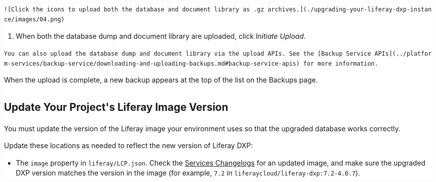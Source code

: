     ![Click the icons to upload both the database and document library as .gz archives.](./upgrading-your-liferay-dxp-instance/images/04.png)

1. When both the database dump and document library are uploaded, click *Initiate Upload*.

```{note}
You can also upload the database dump and document library via the upload APIs. See the [Backup Service APIs](../platform-services/backup-service/downloading-and-uploading-backups.md#backup-service-apis) for more information.
```

When the upload is complete, a new backup appears at the top of the list on the Backups page.

## Update Your Project's Liferay Image Version

You must update the version of the Liferay image your environment uses so that the upgraded database works correctly.

Update these locations as needed to reflect the new version of Liferay DXP:

* The `image` property in `liferay/LCP.json`. Check the [Services Changelogs](https://help.liferay.com/hc/en-us/sections/360006251311-Services-Changelog) for an updated image, and make sure the upgraded DXP version matches the version in the image (for example, `7.2` in `liferaycloud/liferay-dxp:7.2-4.0.7`).
